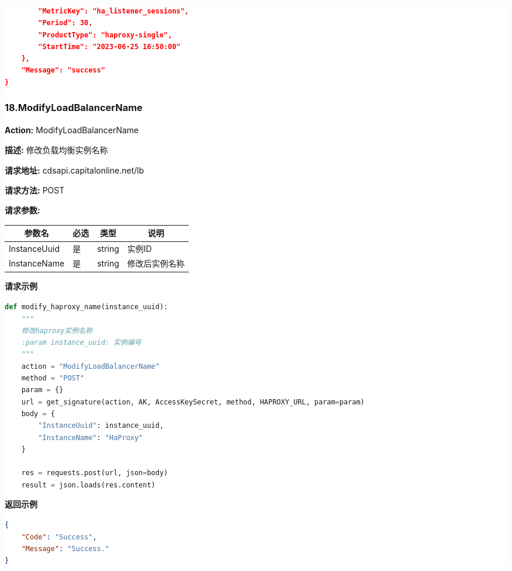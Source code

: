 ```json
        "MetricKey": "ha_listener_sessions",
        "Period": 30,
        "ProductType": "haproxy-single",
        "StartTime": "2023-06-25 16:50:00"
    },
    "Message": "success"
}
```

### 18.ModifyLoadBalancerName

**Action:** ModifyLoadBalancerName

**描述:** 修改负载均衡实例名称

**请求地址:** cdsapi.capitalonline.net/lb

**请求方法:** POST

**请求参数:**

| 参数名       | 必选 | 类型   | 说明           |
| ------------ | ---- | ------ | -------------- |
| InstanceUuid | 是   | string | 实例ID         |
| InstanceName | 是   | string | 修改后实例名称 |

**请求示例**

```python
def modify_haproxy_name(instance_uuid):
    """
    修改haproxy实例名称
    :param instance_uuid: 实例编号
    """
    action = "ModifyLoadBalancerName"
    method = "POST"
    param = {}
    url = get_signature(action, AK, AccessKeySecret, method, HAPROXY_URL, param=param)
    body = {
        "InstanceUuid": instance_uuid,
        "InstanceName": "HaProxy"
    }

    res = requests.post(url, json=body)
    result = json.loads(res.content)
```

**返回示例**

```json
{
    "Code": "Success",
    "Message": "Success."
}
```
